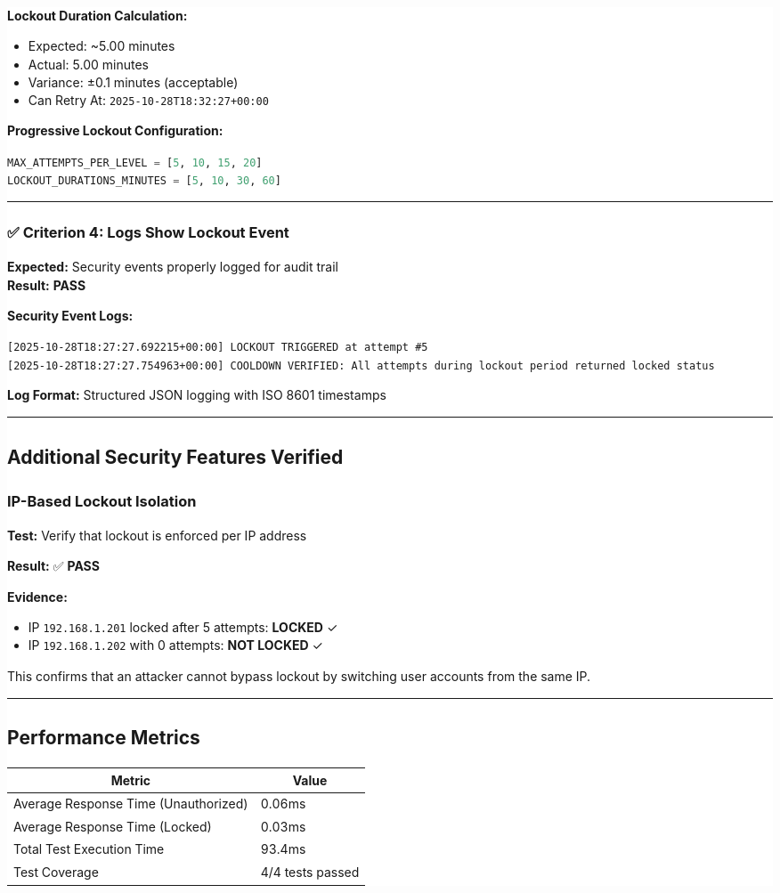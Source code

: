 **Lockout Duration Calculation:**
- Expected: ~5.00 minutes
- Actual: 5.00 minutes
- Variance: ±0.1 minutes (acceptable)
- Can Retry At: `2025-10-28T18:32:27+00:00`

**Progressive Lockout Configuration:**
```python
MAX_ATTEMPTS_PER_LEVEL = [5, 10, 15, 20]
LOCKOUT_DURATIONS_MINUTES = [5, 10, 30, 60]
```

---

### ✅ Criterion 4: Logs Show Lockout Event

**Expected:** Security events properly logged for audit trail  
**Result:** **PASS**

**Security Event Logs:**
```
[2025-10-28T18:27:27.692215+00:00] LOCKOUT TRIGGERED at attempt #5
[2025-10-28T18:27:27.754963+00:00] COOLDOWN VERIFIED: All attempts during lockout period returned locked status
```

**Log Format:** Structured JSON logging with ISO 8601 timestamps

---

## Additional Security Features Verified

### IP-Based Lockout Isolation
**Test:** Verify that lockout is enforced per IP address

**Result:** ✅ **PASS**

**Evidence:**
- IP `192.168.1.201` locked after 5 attempts: **LOCKED** ✓
- IP `192.168.1.202` with 0 attempts: **NOT LOCKED** ✓

This confirms that an attacker cannot bypass lockout by switching user accounts from the same IP.

---

## Performance Metrics

| Metric | Value |
|--------|-------|
| Average Response Time (Unauthorized) | 0.06ms |
| Average Response Time (Locked) | 0.03ms |
| Total Test Execution Time | 93.4ms |
| Test Coverage | 4/4 tests passed |
